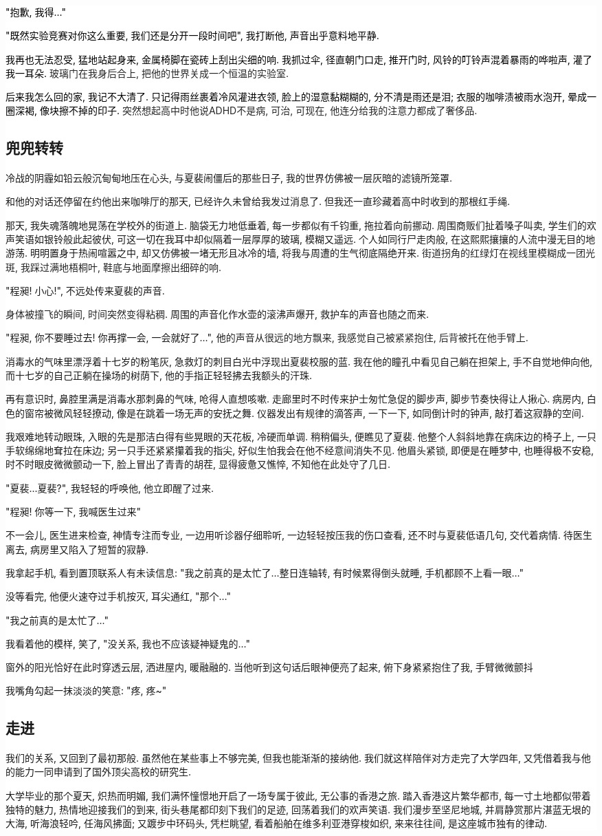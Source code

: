 <font style="color:rgb(0, 0, 0);">"抱歉, 我得..."</font>

<font style="color:rgb(0, 0, 0);">"既然实验竞赛对你这么重要, 我们还是分开一段时间吧", 我打断他, 声音出乎意料地平静.</font>

<font style="color:rgb(0, 0, 0);">我再也无法忍受, 猛地站起身来, 金属椅脚在瓷砖上刮出尖细的响. 我抓过伞, 径直朝门口走, 推开门时, 风铃的叮铃声混着暴雨的哗啦声, 灌了我一耳朵. </font><font style="color:rgba(0, 0, 0, 0.85);">玻璃门在我身后合上, 把他的世界关成一个恒温的实验室.</font>

<font style="color:rgb(0, 0, 0);">后来我怎么回的家, 我记不大清了. 只记得雨丝裹着冷风灌进衣领, 脸上的湿意黏糊糊的, 分不清是雨还是泪; 衣服的咖啡渍被雨水泡开, 晕成一圈深褐, 像块擦不掉的印子. </font><font style="color:rgba(0, 0, 0, 0.85);">突然想起高中时他说ADHD不是病, 可治, 可现在, 他连分给我的注意力都成了奢侈品. </font>

## 兜兜转转

冷战的阴霾如铅云般沉甸甸地压在心头, 与夏裴闹僵后的那些日子, 我的世界仿佛被一层灰暗的滤镜所笼罩.  

和他的对话还停留在约他出来咖啡厅的那天, 已经许久未曾给我发过消息了. 但我还一直珍藏着高中时收到的那根红手绳.

那天, 我失魂落魄地晃荡在学校外的街道上. 脑袋无力地低垂着, 每一步都似有千钧重, 拖拉着向前挪动. 周围商贩们扯着嗓子叫卖, 学生们的欢声笑语如银铃般此起彼伏, 可这一切在我耳中却似隔着一层厚厚的玻璃, 模糊又遥远. 个人如同行尸走肉般, 在这熙熙攘攘的人流中漫无目的地游荡. 明明置身于热闹喧嚣之中, 却又仿佛被一堵无形且冰冷的墙, 将我与周遭的生气彻底隔绝开来. <font style="color:rgba(0, 0, 0, 0.85);">街道拐角的红绿灯在视线里模糊成一团光斑, 我踩过满地梧桐叶, 鞋底与地面摩擦出细碎的响.</font>

"程昶! 小心!", 不远处传来夏裴的声音.

<font style="color:rgba(0, 0, 0, 0.85);">身体被撞飞的瞬间, 时间突然变得粘稠</font>. 周围的声音化作水壶的滚沸声爆开, 救护车的声音也随之而来.

"程昶, 你不要睡过去! 你再撑一会, 一会就好了...", 他<font style="color:rgba(0, 0, 0, 0.85);">的声音从很远的地方飘来, 我感觉自己被紧紧抱住, 后背被托在他手臂上.</font>

消毒水的气味里漂浮着十七岁的粉笔灰, 急救灯的刺目白光中浮现出夏裴校服的蓝. 我在他的瞳孔中看见自己躺在担架上, 手不自觉地伸向他, 而十七岁的自己正躺在操场的树荫下, 他的手指正轻轻拂去我额头的汗珠.

再有意识时, 鼻腔里满是消毒水那刺鼻的气味, 呛得人直想咳嗽. 走廊里时不时传来护士匆忙急促的脚步声, 脚步节奏快得让人揪心. 病房内, 白色的窗帘被微风轻轻撩动, 像是在跳着一场无声的安抚之舞. 仪器发出有规律的滴答声, 一下一下, 如同倒计时的钟声, 敲打着这寂静的空间.

我艰难地转动眼珠, 入眼的先是那洁白得有些晃眼的天花板, 冷硬而单调. 稍稍偏头, 便瞧见了夏裴. 他整个人斜斜地靠在病床边的椅子上, 一只手软绵绵地耷拉在床边; 另一只手还紧紧攥着我的指尖, 好似生怕我会在他不经意间消失不见. 他眉头紧锁, 即便是在睡梦中, 也睡得极不安稳, 时不时眼皮微微颤动一下, 脸上冒出了青青的胡茬, 显得疲惫又憔悴, 不知他在此处守了几日.

"夏裴...夏裴?", 我轻轻的呼唤他, 他立即醒了过来.

"程昶! 你等一下, 我喊医生过来"

不一会儿, 医生进来检查, 神情专注而专业, 一边用听诊器仔细聆听, 一边轻轻按压我的伤口查看, 还不时与夏裴低语几句, 交代着病情. 待医生离去, 病房里又陷入了短暂的寂静. 

我拿起手机, 看到置顶联系人有未读信息: "我之前真的是太忙了...整日连轴转, 有时候累得倒头就睡, 手机都顾不上看一眼..."

没等看完, 他便火速夺过手机按灭, 耳尖通红, "那个..."

"我之前真的是太忙了..."

我看着他的模样, 笑了, "没关系, 我也不应该疑神疑鬼的..."

窗外的阳光恰好在此时穿透云层, 洒进屋内, 暖融融的. 当他听到这句话后眼神便亮了起来, 俯下身紧紧抱住了我, 手臂微微颤抖

我嘴角勾起一抹淡淡的笑意: "疼, 疼~"

## 走进

我们的关系, 又回到了最初那般. 虽然他在某些事上不够完美, 但我也能渐渐的接纳他. 我们就这样陪伴对方走完了大学四年, 又凭借着我与他的能力一同申请到了国外顶尖高校的研究生. 

大学毕业的那个夏天, 炽热而明媚, 我们满怀憧憬地开启了一场专属于彼此, 无公事的香港之旅. 踏入香港这片繁华都市, 每一寸土地都似带着独特的魅力, 热情地迎接我们的到来, 街头巷尾都印刻下我们的足迹, 回荡着我们的欢声笑语. 我们漫步至坚尼地城, 并肩静赏那片湛蓝无垠的大海, 听海浪轻吟, 任海风拂面; 又踱步中环码头, 凭栏眺望, 看着船舶在维多利亚港穿梭如织, 来来往往间, 是这座城市独有的律动.
